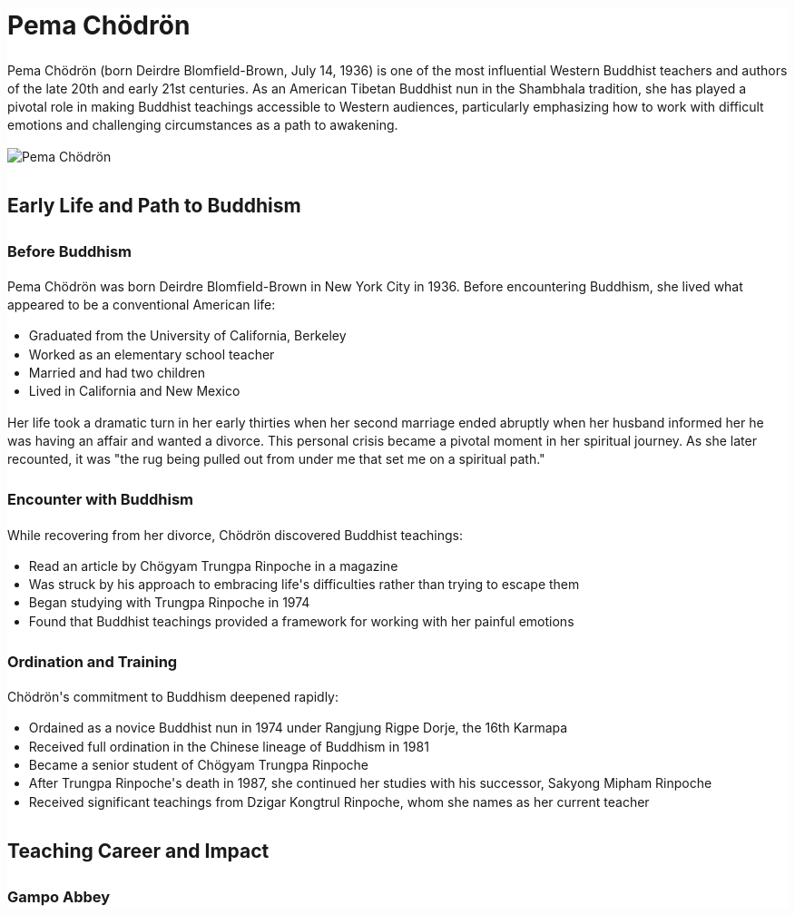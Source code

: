 # Pema Chödrön

Pema Chödrön (born Deirdre Blomfield-Brown, July 14, 1936) is one of the most influential Western Buddhist teachers and authors of the late 20th and early 21st centuries. As an American Tibetan Buddhist nun in the Shambhala tradition, she has played a pivotal role in making Buddhist teachings accessible to Western audiences, particularly emphasizing how to work with difficult emotions and challenging circumstances as a path to awakening.

![Pema Chödrön](./images/pema_chodron.jpg)

## Early Life and Path to Buddhism

### Before Buddhism

Pema Chödrön was born Deirdre Blomfield-Brown in New York City in 1936. Before encountering Buddhism, she lived what appeared to be a conventional American life:

- Graduated from the University of California, Berkeley
- Worked as an elementary school teacher
- Married and had two children
- Lived in California and New Mexico

Her life took a dramatic turn in her early thirties when her second marriage ended abruptly when her husband informed her he was having an affair and wanted a divorce. This personal crisis became a pivotal moment in her spiritual journey. As she later recounted, it was "the rug being pulled out from under me that set me on a spiritual path."

### Encounter with Buddhism

While recovering from her divorce, Chödrön discovered Buddhist teachings:

- Read an article by Chögyam Trungpa Rinpoche in a magazine
- Was struck by his approach to embracing life's difficulties rather than trying to escape them
- Began studying with Trungpa Rinpoche in 1974
- Found that Buddhist teachings provided a framework for working with her painful emotions

### Ordination and Training

Chödrön's commitment to Buddhism deepened rapidly:

- Ordained as a novice Buddhist nun in 1974 under Rangjung Rigpe Dorje, the 16th Karmapa
- Received full ordination in the Chinese lineage of Buddhism in 1981
- Became a senior student of Chögyam Trungpa Rinpoche
- After Trungpa Rinpoche's death in 1987, she continued her studies with his successor, Sakyong Mipham Rinpoche
- Received significant teachings from Dzigar Kongtrul Rinpoche, whom she names as her current teacher

## Teaching Career and Impact

### Gampo Abbey
